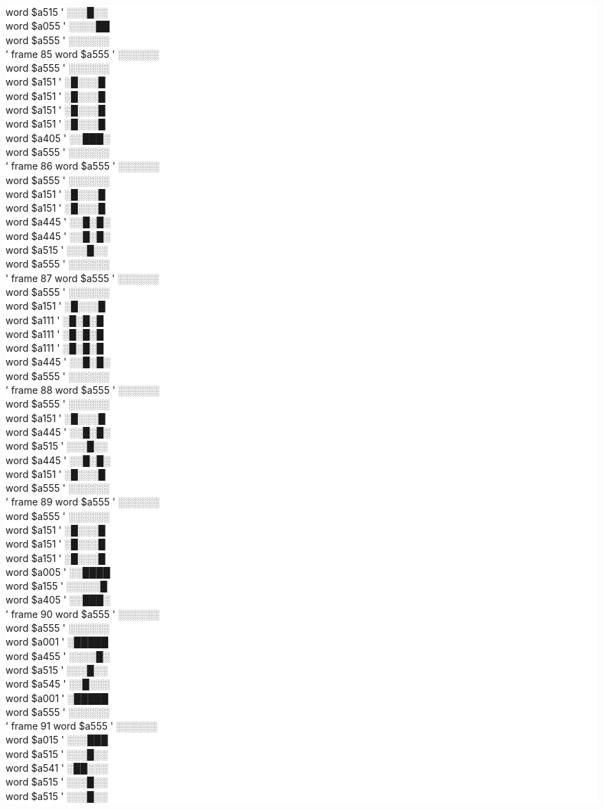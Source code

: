 word    $a515 &#39; ░░░█░░  
word    $a055 &#39; ░░░░██  
word    $a555 &#39; ░░░░░░  
&#39; frame 85
word    $a555 &#39; ░░░░░░  
word    $a555 &#39; ░░░░░░  
word    $a151 &#39; ░█░░░█  
word    $a151 &#39; ░█░░░█  
word    $a151 &#39; ░█░░░█  
word    $a151 &#39; ░█░░░█  
word    $a405 &#39; ░░███░  
word    $a555 &#39; ░░░░░░  
&#39; frame 86
word    $a555 &#39; ░░░░░░  
word    $a555 &#39; ░░░░░░  
word    $a151 &#39; ░█░░░█  
word    $a151 &#39; ░█░░░█  
word    $a445 &#39; ░░█░█░  
word    $a445 &#39; ░░█░█░  
word    $a515 &#39; ░░░█░░  
word    $a555 &#39; ░░░░░░  
&#39; frame 87
word    $a555 &#39; ░░░░░░  
word    $a555 &#39; ░░░░░░  
word    $a151 &#39; ░█░░░█  
word    $a111 &#39; ░█░█░█  
word    $a111 &#39; ░█░█░█  
word    $a111 &#39; ░█░█░█  
word    $a445 &#39; ░░█░█░  
word    $a555 &#39; ░░░░░░  
&#39; frame 88
word    $a555 &#39; ░░░░░░  
word    $a555 &#39; ░░░░░░  
word    $a151 &#39; ░█░░░█  
word    $a445 &#39; ░░█░█░  
word    $a515 &#39; ░░░█░░  
word    $a445 &#39; ░░█░█░  
word    $a151 &#39; ░█░░░█  
word    $a555 &#39; ░░░░░░  
&#39; frame 89
word    $a555 &#39; ░░░░░░  
word    $a555 &#39; ░░░░░░  
word    $a151 &#39; ░█░░░█  
word    $a151 &#39; ░█░░░█  
word    $a151 &#39; ░█░░░█  
word    $a005 &#39; ░░████  
word    $a155 &#39; ░░░░░█  
word    $a405 &#39; ░░███░  
&#39; frame 90
word    $a555 &#39; ░░░░░░  
word    $a555 &#39; ░░░░░░  
word    $a001 &#39; ░█████  
word    $a455 &#39; ░░░░█░  
word    $a515 &#39; ░░░█░░  
word    $a545 &#39; ░░█░░░  
word    $a001 &#39; ░█████  
word    $a555 &#39; ░░░░░░  
&#39; frame 91
word    $a555 &#39; ░░░░░░  
word    $a015 &#39; ░░░███  
word    $a515 &#39; ░░░█░░  
word    $a541 &#39; ░██░░░  
word    $a515 &#39; ░░░█░░  
word    $a515 &#39; ░░░█░░  